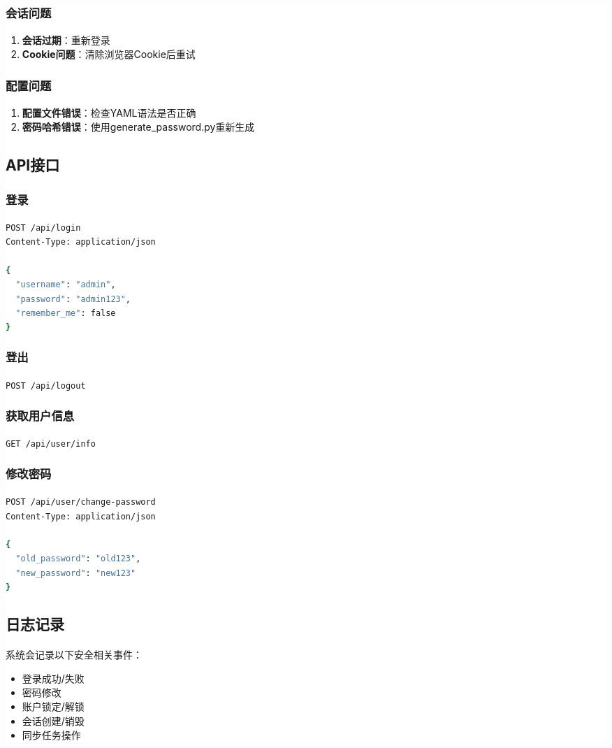 ### 会话问题
1. **会话过期**：重新登录
2. **Cookie问题**：清除浏览器Cookie后重试

### 配置问题
1. **配置文件错误**：检查YAML语法是否正确
2. **密码哈希错误**：使用generate_password.py重新生成

## API接口

### 登录
```bash
POST /api/login
Content-Type: application/json

{
  "username": "admin",
  "password": "admin123",
  "remember_me": false
}
```

### 登出
```bash
POST /api/logout
```

### 获取用户信息
```bash
GET /api/user/info
```

### 修改密码
```bash
POST /api/user/change-password
Content-Type: application/json

{
  "old_password": "old123",
  "new_password": "new123"
}
```

## 日志记录

系统会记录以下安全相关事件：
- 登录成功/失败
- 密码修改
- 账户锁定/解锁
- 会话创建/销毁
- 同步任务操作
